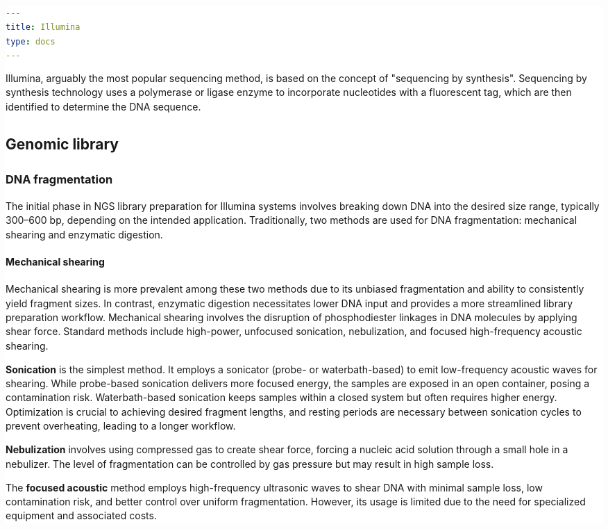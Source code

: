 ```yaml
---
title: Illumina
type: docs
---
```



Illumina, arguably the most popular sequencing method, is based on the concept of "sequencing by synthesis".
Sequencing by synthesis technology uses a polymerase or ligase enzyme to incorporate nucleotides with a fluorescent tag, which are then identified to determine the DNA sequence.

<iframe width="100%" height="473" src="https://www.youtube.com/embed/fCd6B5HRaZ8?si=0SQa8z6SLd9mIhjh" title="YouTube video player" frameborder="0" allow="accelerometer; autoplay; clipboard-write; encrypted-media; gyroscope; picture-in-picture; web-share" allowfullscreen></iframe>

## Genomic library

### DNA fragmentation

The initial phase in NGS library preparation for Illumina systems involves breaking down DNA into the desired size range, typically 300–600 bp, depending on the intended application.
Traditionally, two methods are used for DNA fragmentation: mechanical shearing and enzymatic digestion.

#### Mechanical shearing

Mechanical shearing is more prevalent among these two methods due to its unbiased fragmentation and ability to consistently yield fragment sizes.
In contrast, enzymatic digestion necessitates lower DNA input and provides a more streamlined library preparation workflow.
Mechanical shearing involves the disruption of phosphodiester linkages in DNA molecules by applying shear force.
Standard methods include high-power, unfocused sonication, nebulization, and focused high-frequency acoustic shearing.

**Sonication** is the simplest method.
It employs a sonicator (probe- or waterbath-based) to emit low-frequency acoustic waves for shearing.
While probe-based sonication delivers more focused energy, the samples are exposed in an open container, posing a contamination risk. Waterbath-based sonication keeps samples within a closed system but often requires higher energy.
Optimization is crucial to achieving desired fragment lengths, and resting periods are necessary between sonication cycles to prevent overheating, leading to a longer workflow.

**Nebulization** involves using compressed gas to create shear force, forcing a nucleic acid solution through a small hole in a nebulizer.
The level of fragmentation can be controlled by gas pressure but may result in high sample loss.

The **focused acoustic** method employs high-frequency ultrasonic waves to shear DNA with minimal sample loss, low contamination risk, and better control over uniform fragmentation.
However, its usage is limited due to the need for specialized equipment and associated costs.
